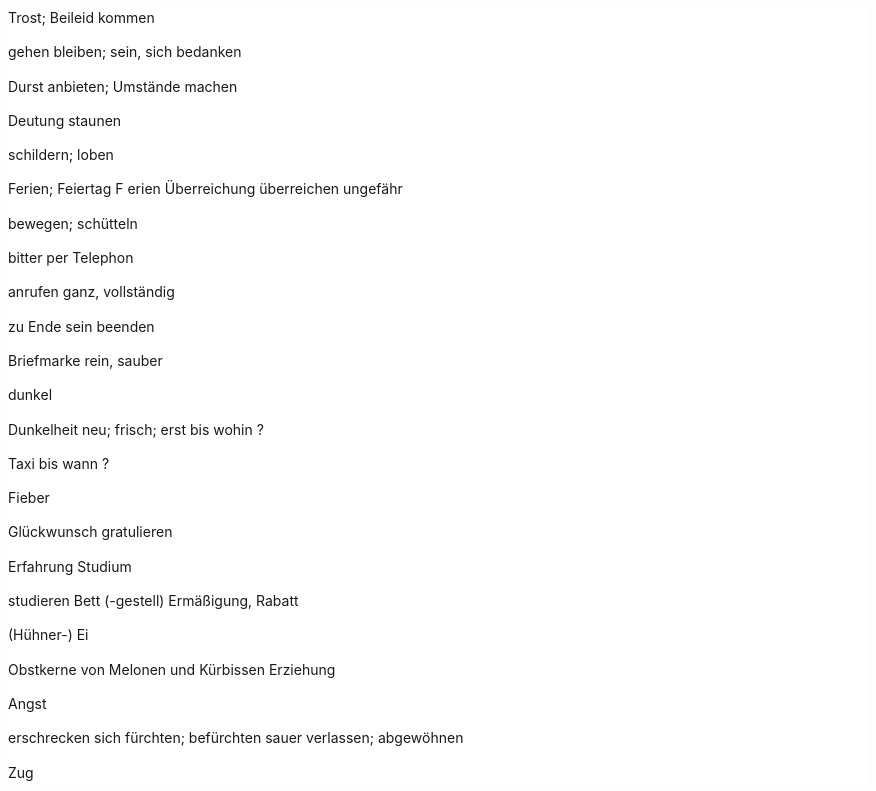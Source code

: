 Trost; Beileid kommen

gehen bleiben; sein, sich bedanken

Durst anbieten; Umstände machen

Deutung staunen

schildern; loben

Ferien; Feiertag F erien Überreichung überreichen ungefähr

bewegen; schütteln

bitter per Telephon

anrufen ganz, vollständig

zu Ende sein beenden

Briefmarke rein, sauber



dunkel

Dunkelheit neu; frisch; erst bis wohin ?

Taxi bis wann ?

Fieber

Glückwunsch gratulieren

Erfahrung Studium

studieren Bett (-gestell) Ermäßigung, Rabatt

(Hühner-) Ei

Obstkerne von Melonen und Kürbissen Erziehung

Angst

erschrecken sich fürchten; befürchten sauer verlassen; abgewöhnen

Zug


